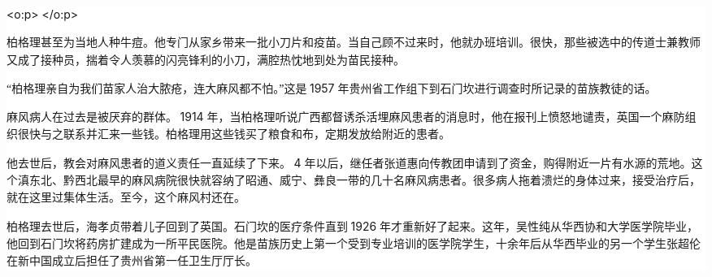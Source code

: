   <o:p>
  </o:p>
 </p>
 <p class="MsoNormal">
  <span lang="ZH-CN" style='font-family:宋体;mso-ascii-font-family:
"Times New Roman"'>
   柏格理甚至为当地人种牛痘。他专门从家乡带来一批小刀片和疫苗。当自己顾不过来时，他就办班培训。很快，那些被选中的传道士兼教师又成了接种员，揣着令人羡慕的闪亮锋利的小刀，满腔热忱地到处为苗民接种。
  </span>
  <o:p>
  </o:p>
 </p>
 <p class="MsoNormal">
  <span lang="ZH-CN" style='font-family:宋体;mso-ascii-font-family:
"Times New Roman"'>
   “柏格理亲自为我们苗家人治大脓疮，连大麻风都不怕。”这是
  </span>
  1957
  <span lang="ZH-CN" style='font-family:宋体;mso-ascii-font-family:"Times New Roman"'>
   年贵州省工作组下到石门坎进行调查时所记录的苗族教徒的话。
  </span>
  <o:p>
  </o:p>
 </p>
 <p class="MsoNormal">
  <span lang="ZH-CN" style='font-family:宋体;mso-ascii-font-family:
"Times New Roman"'>
   麻风病人在过去是被厌弃的群体。
  </span>
  1914
  <span lang="ZH-CN" style='font-family:
宋体;mso-ascii-font-family:"Times New Roman"'>
   年，当柏格理听说广西都督诱杀活埋麻风患者的消息时，他在报刊上愤怒地谴责，英国一个麻防组织很快与之联系并汇来一些钱。柏格理用这些钱买了粮食和布，定期发放给附近的患者。
  </span>
  <o:p>
  </o:p>
 </p>
 <p class="MsoNormal">
  <span lang="ZH-CN" style='font-family:宋体;mso-ascii-font-family:
"Times New Roman"'>
   他去世后，教会对麻风患者的道义责任一直延续了下来。
  </span>
  4
  <span lang="ZH-CN" style='font-family:宋体;mso-ascii-font-family:"Times New Roman"'>
   年以后，继任者张道惠向传教团申请到了资金，购得附近一片有水源的荒地。这个滇东北、黔西北最早的麻风病院很快就容纳了昭通、威宁、彝良一带的几十名麻风病患者。很多病人拖着溃烂的身体过来，接受治疗后，就在这里过集体生活。至今，这个麻风村还在。
  </span>
  <o:p>
  </o:p>
 </p>
 <p class="MsoNormal">
  <span lang="ZH-CN" style='font-family:宋体;mso-ascii-font-family:
"Times New Roman"'>
   柏格理去世后，海孝贞带着儿子回到了英国。石门坎的医疗条件直到
  </span>
  1926
  <span lang="ZH-CN" style='font-family:宋体;mso-ascii-font-family:"Times New Roman"'>
   年才重新好了起来。这年，吴性纯从华西协和大学医学院毕业，他回到石门坎将药房扩建成为一所平民医院。他是苗族历史上第一个受到专业培训的医学院学生，十余年后从华西毕业的另一个学生张超伦在新中国成立后担任了贵州省第一任卫生厅厅长。
  </span>
  <o:p>
  </o:p>
 </p>
 <p class="MsoNormal">
  <span lang="ZH-CN" style='font-family:宋体;mso-ascii-font-family: